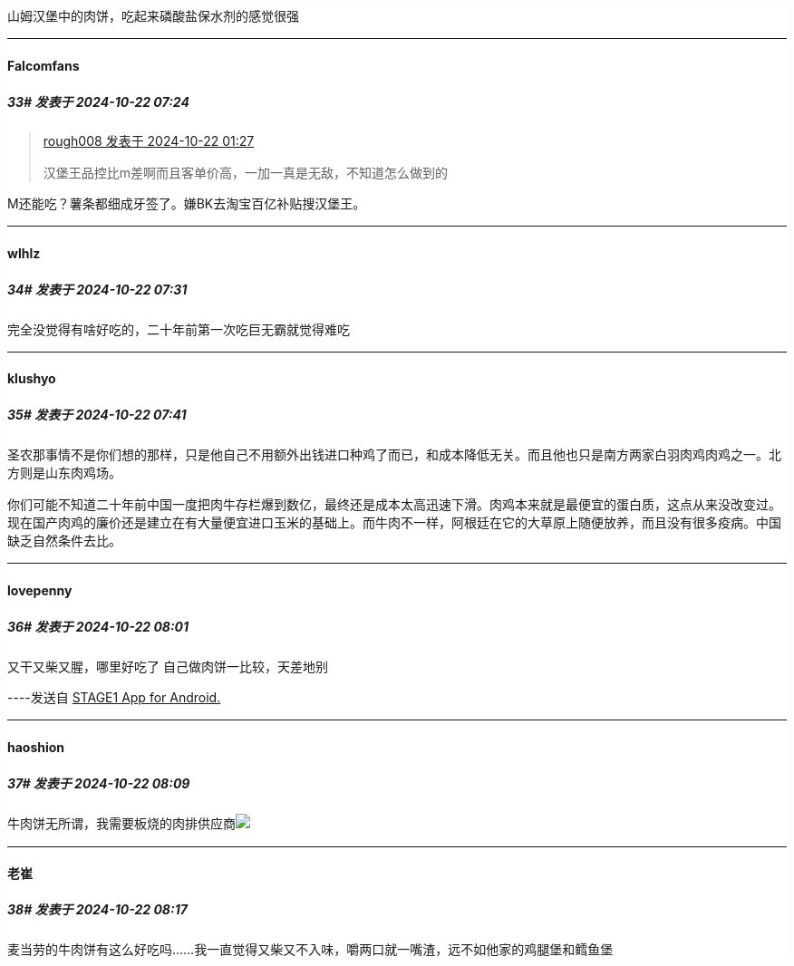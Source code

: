 山姆汉堡中的肉饼，吃起来磷酸盐保水剂的感觉很强

*****

####  Falcomfans  
##### 33#       发表于 2024-10-22 07:24

<blockquote><a href="httphttps://bbs.saraba1st.com/2b/forum.php?mod=redirect&amp;goto=findpost&amp;pid=66510789&amp;ptid=2204015" target="_blank">rough008 发表于 2024-10-22 01:27</a>

汉堡王品控比m差啊而且客单价高，一加一真是无敌，不知道怎么做到的</blockquote>

M还能吃？薯条都细成牙签了。嫌BK去淘宝百亿补贴搜汉堡王。

*****

####  wlhlz  
##### 34#       发表于 2024-10-22 07:31

完全没觉得有啥好吃的，二十年前第一次吃巨无霸就觉得难吃

*****

####  klushyo  
##### 35#       发表于 2024-10-22 07:41

圣农那事情不是你们想的那样，只是他自己不用额外出钱进口种鸡了而已，和成本降低无关。而且他也只是南方两家白羽肉鸡肉鸡之一。北方则是山东肉鸡场。

你们可能不知道二十年前中国一度把肉牛存栏爆到数亿，最终还是成本太高迅速下滑。肉鸡本来就是最便宜的蛋白质，这点从来没改变过。现在国产肉鸡的廉价还是建立在有大量便宜进口玉米的基础上。而牛肉不一样，阿根廷在它的大草原上随便放养，而且没有很多疫病。中国缺乏自然条件去比。

*****

####  lovepenny  
##### 36#       发表于 2024-10-22 08:01

又干又柴又腥，哪里好吃了
自己做肉饼一比较，天差地别

----发送自 [STAGE1 App for Android.](http://stage1.5j4m.com/?1.37)

*****

####  haoshion  
##### 37#       发表于 2024-10-22 08:09

牛肉饼无所谓，我需要板烧的肉排供应商<img src="https://static.saraba1st.com/image/smiley/face2017/037.png" referrerpolicy="no-referrer">

*****

####  老崔  
##### 38#       发表于 2024-10-22 08:17

麦当劳的牛肉饼有这么好吃吗……我一直觉得又柴又不入味，嚼两口就一嘴渣，远不如他家的鸡腿堡和鳕鱼堡
